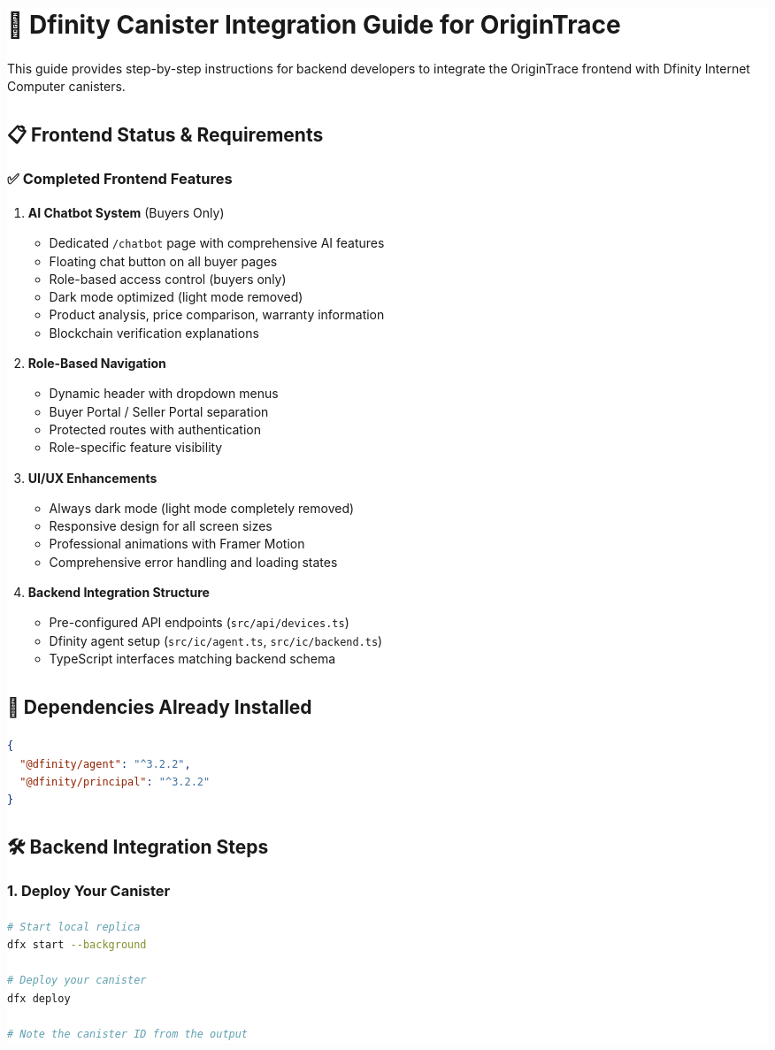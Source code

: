 # 🚀 Dfinity Canister Integration Guide for OriginTrace

This guide provides step-by-step instructions for backend developers to integrate the OriginTrace frontend with Dfinity Internet Computer canisters.

## 📋 Frontend Status & Requirements

### ✅ **Completed Frontend Features**

1. **AI Chatbot System** (Buyers Only)
   - Dedicated `/chatbot` page with comprehensive AI features
   - Floating chat button on all buyer pages
   - Role-based access control (buyers only)
   - Dark mode optimized (light mode removed)
   - Product analysis, price comparison, warranty information
   - Blockchain verification explanations

2. **Role-Based Navigation**
   - Dynamic header with dropdown menus
   - Buyer Portal / Seller Portal separation
   - Protected routes with authentication
   - Role-specific feature visibility

3. **UI/UX Enhancements**
   - Always dark mode (light mode completely removed)
   - Responsive design for all screen sizes
   - Professional animations with Framer Motion
   - Comprehensive error handling and loading states

4. **Backend Integration Structure**
   - Pre-configured API endpoints (`src/api/devices.ts`)
   - Dfinity agent setup (`src/ic/agent.ts`, `src/ic/backend.ts`)
   - TypeScript interfaces matching backend schema

## 🔧 **Dependencies Already Installed**

```json
{
  "@dfinity/agent": "^3.2.2",
  "@dfinity/principal": "^3.2.2"
}
```

## 🛠 **Backend Integration Steps**

### 1. **Deploy Your Canister**

```bash
# Start local replica
dfx start --background

# Deploy your canister
dfx deploy

# Note the canister ID from the output
```
